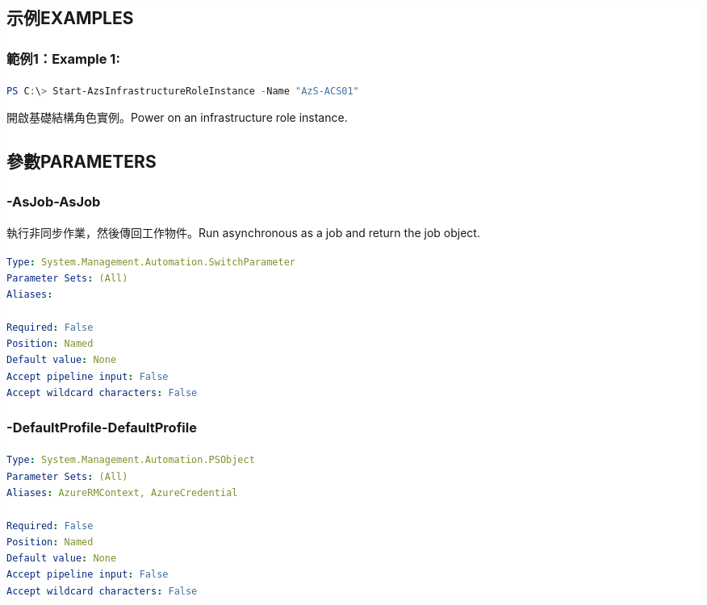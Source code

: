 ## <span data-ttu-id="bbcc8-109">示例</span><span class="sxs-lookup"><span data-stu-id="bbcc8-109">EXAMPLES</span></span>

### <span data-ttu-id="bbcc8-110">範例1：</span><span class="sxs-lookup"><span data-stu-id="bbcc8-110">Example 1:</span></span>
```powershell
PS C:\> Start-AzsInfrastructureRoleInstance -Name "AzS-ACS01"

```

<span data-ttu-id="bbcc8-111">開啟基礎結構角色實例。</span><span class="sxs-lookup"><span data-stu-id="bbcc8-111">Power on an infrastructure role instance.</span></span>


## <span data-ttu-id="bbcc8-112">參數</span><span class="sxs-lookup"><span data-stu-id="bbcc8-112">PARAMETERS</span></span>

### <span data-ttu-id="bbcc8-113">-AsJob</span><span class="sxs-lookup"><span data-stu-id="bbcc8-113">-AsJob</span></span>
<span data-ttu-id="bbcc8-114">執行非同步作業，然後傳回工作物件。</span><span class="sxs-lookup"><span data-stu-id="bbcc8-114">Run asynchronous as a job and return the job object.</span></span>

```yaml
Type: System.Management.Automation.SwitchParameter
Parameter Sets: (All)
Aliases:

Required: False
Position: Named
Default value: None
Accept pipeline input: False
Accept wildcard characters: False

```

### <span data-ttu-id="bbcc8-115">-DefaultProfile</span><span class="sxs-lookup"><span data-stu-id="bbcc8-115">-DefaultProfile</span></span>


```yaml
Type: System.Management.Automation.PSObject
Parameter Sets: (All)
Aliases: AzureRMContext, AzureCredential

Required: False
Position: Named
Default value: None
Accept pipeline input: False
Accept wildcard characters: False

```
